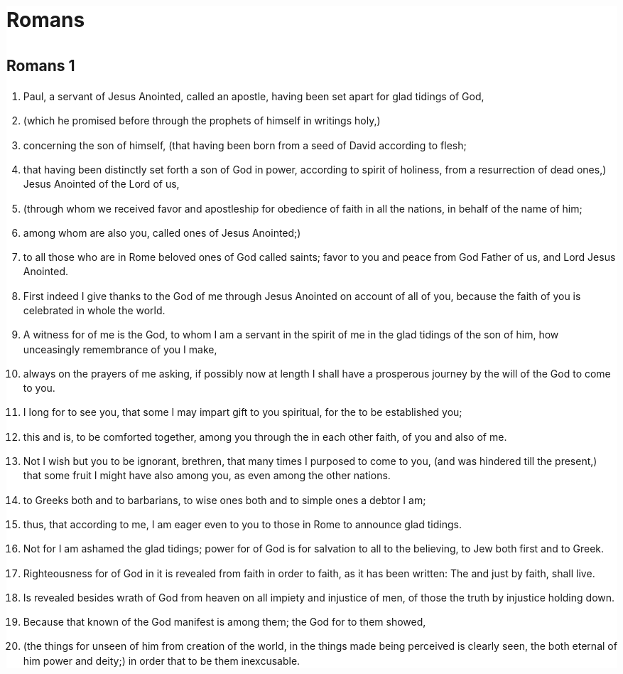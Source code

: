 # Romans

## Romans 1

1. Paul, a servant of Jesus Anointed, called an apostle, having been set apart for glad tidings of God,

2. (which he promised before through the prophets of himself in writings holy,)

3. concerning the son of himself, (that having been born from a seed of David according to flesh;

4. that having been distinctly set forth a son of God in power, according to spirit of holiness, from a resurrection of dead ones,) Jesus Anointed of the Lord of us,

5. (through whom we received favor and apostleship for obedience of faith in all the nations, in behalf of the name of him;

6. among whom are also you, called ones of Jesus Anointed;)

7. to all those who are in Rome beloved ones of God called saints; favor to you and peace from God Father of us, and Lord Jesus Anointed.

8. First indeed I give thanks to the God of me through Jesus Anointed on account of all of you, because the faith of you is celebrated in whole the world.

9. A witness for of me is the God, to whom I am a servant in the spirit of me in the glad tidings of the son of him, how unceasingly remembrance of you I make,

10. always on the prayers of me asking, if possibly now at length I shall have a prosperous journey by the will of the God to come to you.

11. I long for to see you, that some I may impart gift to you spiritual, for the to be established you;

12. this and is, to be comforted together, among you through the in each other faith, of you and also of me.

13. Not I wish but you to be ignorant, brethren, that many times I purposed to come to you, (and was hindered till the present,) that some fruit I might have also among you, as even among the other nations.

14. to Greeks both and to barbarians, to wise ones both and to simple ones a debtor I am;

15. thus, that according to me, I am eager even to you to those in Rome to announce glad tidings.

16. Not for I am ashamed the glad tidings; power for of God is for salvation to all to the believing, to Jew both first and to Greek.

17. Righteousness for of God in it is revealed from faith in order to faith, as it has been written: The and just by faith, shall live.

18. Is revealed besides wrath of God from heaven on all impiety and injustice of men, of those the truth by injustice holding down.

19. Because that known of the God manifest is among them; the God for to them showed,

20. (the things for unseen of him from creation of the world, in the things made being perceived is clearly seen, the both eternal of him power and deity;) in order that to be them inexcusable.
